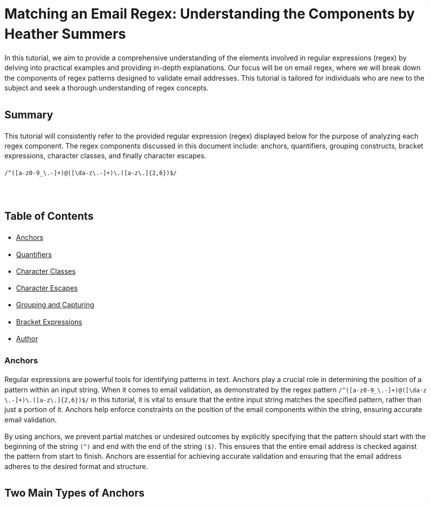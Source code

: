 # Matching an Email Regex: Understanding the Components by Heather Summers


In this tutorial, we aim to provide a comprehensive understanding of the elements involved in regular expressions (regex) by
delving into practical examples and providing in-depth explanations. Our focus will be on email regex, where we will break down the components of regex patterns designed to validate email addresses. This tutorial is tailored for individuals who are new to the subject and seek a thorough understanding of regex concepts.


## Summary

This tutorial will consistently refer to the provided regular expression (regex) displayed below for the purpose of analyzing each regex component. The regex components discussed in this document include: anchors, quantifiers, grouping constructs, bracket expressions, character classes, and finally character escapes. 


```
/^([a-z0-9_\.-]+)@([\da-z\.-]+)\.([a-z\.]{2,6})$/
```
<br>

## Table of Contents

- [Anchors](#anchors)
- [Quantifiers](#quantifiers)
- [Character Classes](#character-classes)
- [Character Escapes](#character-escapes)
- [Grouping and Capturing](#grouping-constructs)
- [Bracket Expressions](#bracket-expressions)

- [Author](#author)

### Anchors
Regular expressions are powerful tools for identifying patterns in text. Anchors play a crucial role in determining the position of a pattern within an input string. When it comes to email validation, as demonstrated by the regex pattern `/^([a-z0-9_\.-]+)@([\da-z\.-]+)\.([a-z\.]{2,6})$/` in this tutorial, it is vital to ensure that the entire input string matches the specified pattern, rather than just a portion of it. Anchors help enforce constraints on the position of the email components within the string, ensuring accurate email validation.

By using anchors, we prevent partial matches or undesired outcomes by explicitly specifying that the pattern should start with the beginning of the string `(^)` and end with the end of the string `($)`. This ensures that the entire email address is checked against the pattern from start to finish. Anchors are essential for achieving accurate validation and ensuring that the email address adheres to the desired format and structure.


## Two Main Types of Anchors
